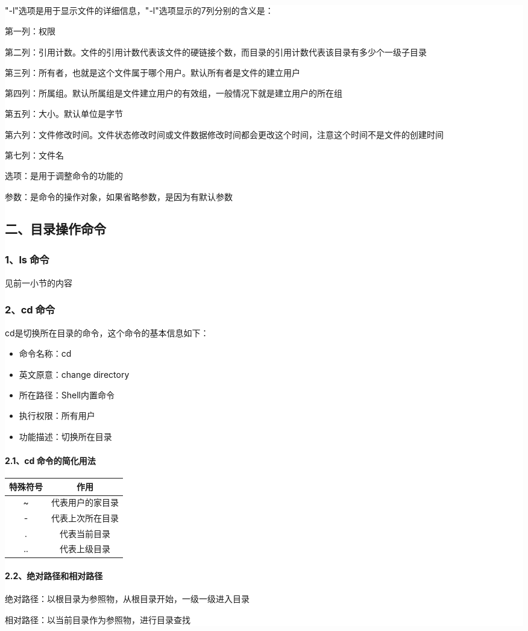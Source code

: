 "-l"选项是用于显示文件的详细信息，"-l"选项显示的7列分别的含义是：

第一列：权限

第二列：引用计数。文件的引用计数代表该文件的硬链接个数，而目录的引用计数代表该目录有多少个一级子目录

第三列：所有者，也就是这个文件属于哪个用户。默认所有者是文件的建立用户

第四列：所属组。默认所属组是文件建立用户的有效组，一般情况下就是建立用户的所在组

第五列：大小。默认单位是字节

第六列：文件修改时间。文件状态修改时间或文件数据修改时间都会更改这个时间，注意这个时间不是文件的创建时间

第七列：文件名



选项：是用于调整命令的功能的

参数：是命令的操作对象，如果省略参数，是因为有默认参数

## 二、目录操作命令

### 1、ls 命令

见前一小节的内容

### 2、cd 命令

cd是切换所在目录的命令，这个命令的基本信息如下：

- 命令名称：cd

- 英文原意：change directory

- 所在路径：Shell内置命令

- 执行权限：所有用户

- 功能描述：切换所在目录

#### 2.1、cd 命令的简化用法

| 特殊符号 |       作用       |
| :------: | :--------------: |
|    ~     | 代表用户的家目录 |
|    -     | 代表上次所在目录 |
|    .     |   代表当前目录   |
|    ..    |   代表上级目录   |

#### 2.2、绝对路径和相对路径

绝对路径：以根目录为参照物，从根目录开始，一级一级进入目录

相对路径：以当前目录作为参照物，进行目录查找
